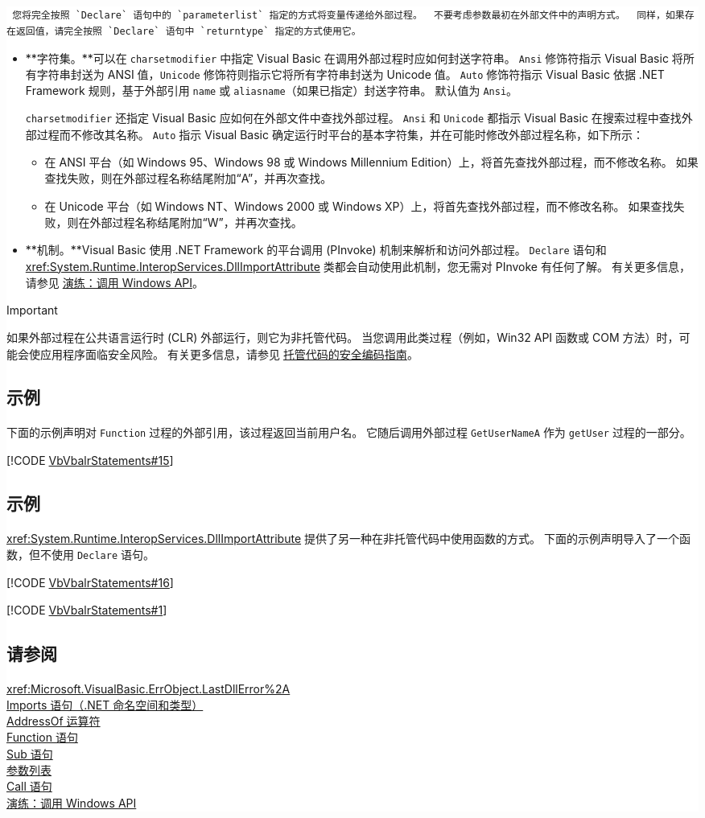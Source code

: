      您将完全按照 `Declare` 语句中的 `parameterlist` 指定的方式将变量传递给外部过程。  不要考虑参数最初在外部文件中的声明方式。  同样，如果存在返回值，请完全按照 `Declare` 语句中 `returntype` 指定的方式使用它。  
  
-   **字符集。**可以在 `charsetmodifier` 中指定 Visual Basic 在调用外部过程时应如何封送字符串。  `Ansi` 修饰符指示 Visual Basic 将所有字符串封送为 ANSI 值，`Unicode` 修饰符则指示它将所有字符串封送为 Unicode 值。  `Auto` 修饰符指示 Visual Basic 依据 .NET Framework 规则，基于外部引用 `name` 或 `aliasname`（如果已指定）封送字符串。  默认值为 `Ansi`。  
  
     `charsetmodifier` 还指定 Visual Basic 应如何在外部文件中查找外部过程。  `Ansi` 和 `Unicode` 都指示 Visual Basic 在搜索过程中查找外部过程而不修改其名称。  `Auto` 指示 Visual Basic 确定运行时平台的基本字符集，并在可能时修改外部过程名称，如下所示：  
  
    -   在 ANSI 平台（如 Windows 95、Windows 98 或 Windows Millennium Edition）上，将首先查找外部过程，而不修改名称。  如果查找失败，则在外部过程名称结尾附加“A”，并再次查找。  
  
    -   在 Unicode 平台（如 Windows NT、Windows 2000 或 Windows XP）上，将首先查找外部过程，而不修改名称。  如果查找失败，则在外部过程名称结尾附加“W”，并再次查找。  
  
-   **机制。**Visual Basic 使用 .NET Framework 的平台调用 \(PInvoke\) 机制来解析和访问外部过程。  `Declare` 语句和 <xref:System.Runtime.InteropServices.DllImportAttribute> 类都会自动使用此机制，您无需对 PInvoke 有任何了解。  有关更多信息，请参见 [演练：调用 Windows API](../../../visual-basic/programming-guide/com-interop/walkthrough-calling-windows-apis.md)。  
  
> [!IMPORTANT]
>  如果外部过程在公共语言运行时 \(CLR\) 外部运行，则它为非托管代码。  当您调用此类过程（例如，Win32 API 函数或 COM 方法）时，可能会使应用程序面临安全风险。  有关更多信息，请参见 [托管代码的安全编码指南](../Topic/Secure%20Coding%20Guidelines%20for%20Unmanaged%20Code.md)。  
  
## 示例  
 下面的示例声明对 `Function` 过程的外部引用，该过程返回当前用户名。  它随后调用外部过程 `GetUserNameA` 作为 `getUser` 过程的一部分。  
  
 [!CODE [VbVbalrStatements#15](../CodeSnippet/VS_Snippets_VBCSharp/VbVbalrStatements#15)]  
  
## 示例  
 <xref:System.Runtime.InteropServices.DllImportAttribute> 提供了另一种在非托管代码中使用函数的方式。  下面的示例声明导入了一个函数，但不使用 `Declare` 语句。  
  
 [!CODE [VbVbalrStatements#16](../CodeSnippet/VS_Snippets_VBCSharp/VbVbalrStatements#16)]  
  
 [!CODE [VbVbalrStatements#1](../CodeSnippet/VS_Snippets_VBCSharp/VbVbalrStatements#1)]  
  
## 请参阅  
 <xref:Microsoft.VisualBasic.ErrObject.LastDllError%2A>   
 [Imports 语句（.NET 命名空间和类型）](../../../visual-basic/language-reference/statements/imports-statement-net-namespace-and-type.md)   
 [AddressOf 运算符](../../../visual-basic/language-reference/operators/addressof-operator.md)   
 [Function 语句](../../../visual-basic/language-reference/statements/function-statement.md)   
 [Sub 语句](../../../visual-basic/language-reference/statements/sub-statement.md)   
 [参数列表](../../../visual-basic/language-reference/statements/parameter-list.md)   
 [Call 语句](../../../visual-basic/language-reference/statements/call-statement.md)   
 [演练：调用 Windows API](../../../visual-basic/programming-guide/com-interop/walkthrough-calling-windows-apis.md)